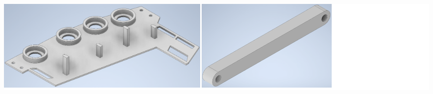 <p float="left">
<img height="170" src="images/base with offset pins and extra spacing.png">
<img height="170" src="images/exoskeleton finger.png">